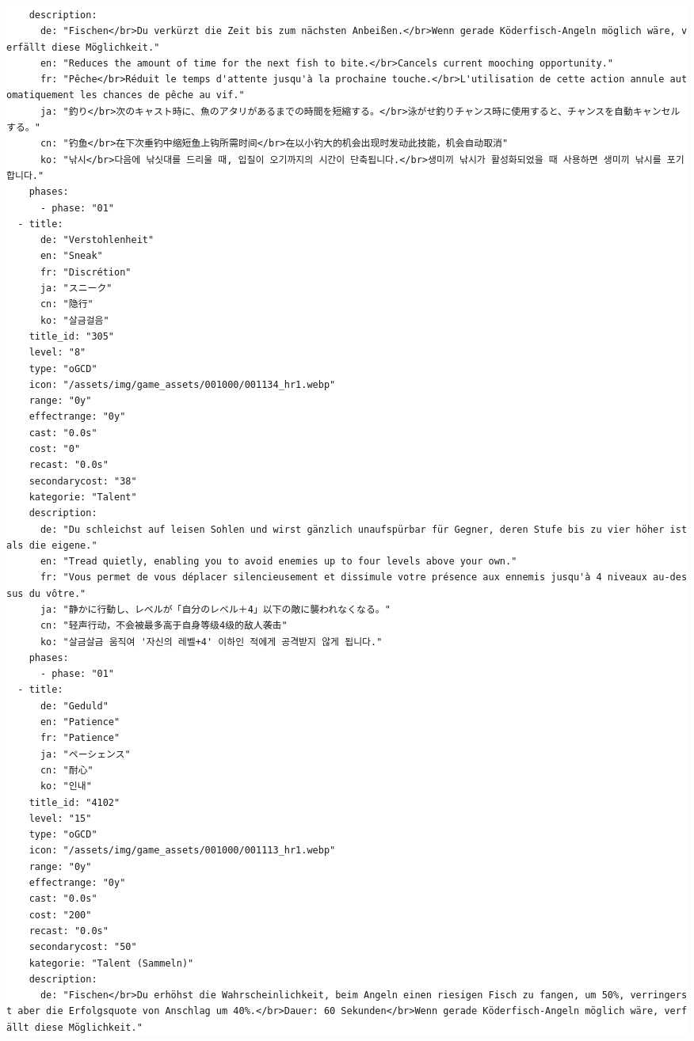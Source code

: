         description:
          de: "Fischen</br>Du verkürzt die Zeit bis zum nächsten Anbeißen.</br>Wenn gerade Köderfisch-Angeln möglich wäre, verfällt diese Möglichkeit."
          en: "Reduces the amount of time for the next fish to bite.</br>Cancels current mooching opportunity."
          fr: "Pêche</br>Réduit le temps d'attente jusqu'à la prochaine touche.</br>L'utilisation de cette action annule automatiquement les chances de pêche au vif."
          ja: "釣り</br>次のキャスト時に、魚のアタリがあるまでの時間を短縮する。</br>泳がせ釣りチャンス時に使用すると、チャンスを自動キャンセルする。"
          cn: "钓鱼</br>在下次垂钓中缩短鱼上钩所需时间</br>在以小钓大的机会出现时发动此技能，机会自动取消"
          ko: "낚시</br>다음에 낚싯대를 드리울 때, 입질이 오기까지의 시간이 단축됩니다.</br>생미끼 낚시가 활성화되었을 때 사용하면 생미끼 낚시를 포기합니다."
        phases:
          - phase: "01"
      - title:
          de: "Verstohlenheit"
          en: "Sneak"
          fr: "Discrétion"
          ja: "スニーク"
          cn: "隐行"
          ko: "살금걸음"
        title_id: "305"
        level: "8"
        type: "oGCD"
        icon: "/assets/img/game_assets/001000/001134_hr1.webp"
        range: "0y"
        effectrange: "0y"
        cast: "0.0s"
        cost: "0"
        recast: "0.0s"
        secondarycost: "38"
        kategorie: "Talent"
        description:
          de: "Du schleichst auf leisen Sohlen und wirst gänzlich unaufspürbar für Gegner, deren Stufe bis zu vier höher ist als die eigene."
          en: "Tread quietly, enabling you to avoid enemies up to four levels above your own."
          fr: "Vous permet de vous déplacer silencieusement et dissimule votre présence aux ennemis jusqu'à 4 niveaux au-dessus du vôtre."
          ja: "静かに行動し、レベルが「自分のレベル＋4」以下の敵に襲われなくなる。"
          cn: "轻声行动，不会被最多高于自身等级4级的敌人袭击"
          ko: "살금살금 움직여 '자신의 레벨+4' 이하인 적에게 공격받지 않게 됩니다."
        phases:
          - phase: "01"
      - title:
          de: "Geduld"
          en: "Patience"
          fr: "Patience"
          ja: "ペーシェンス"
          cn: "耐心"
          ko: "인내"
        title_id: "4102"
        level: "15"
        type: "oGCD"
        icon: "/assets/img/game_assets/001000/001113_hr1.webp"
        range: "0y"
        effectrange: "0y"
        cast: "0.0s"
        cost: "200"
        recast: "0.0s"
        secondarycost: "50"
        kategorie: "Talent (Sammeln)"
        description:
          de: "Fischen</br>Du erhöhst die Wahrscheinlichkeit, beim Angeln einen riesigen Fisch zu fangen, um 50%, verringerst aber die Erfolgsquote von Anschlag um 40%.</br>Dauer: 60 Sekunden</br>Wenn gerade Köderfisch-Angeln möglich wäre, verfällt diese Möglichkeit."